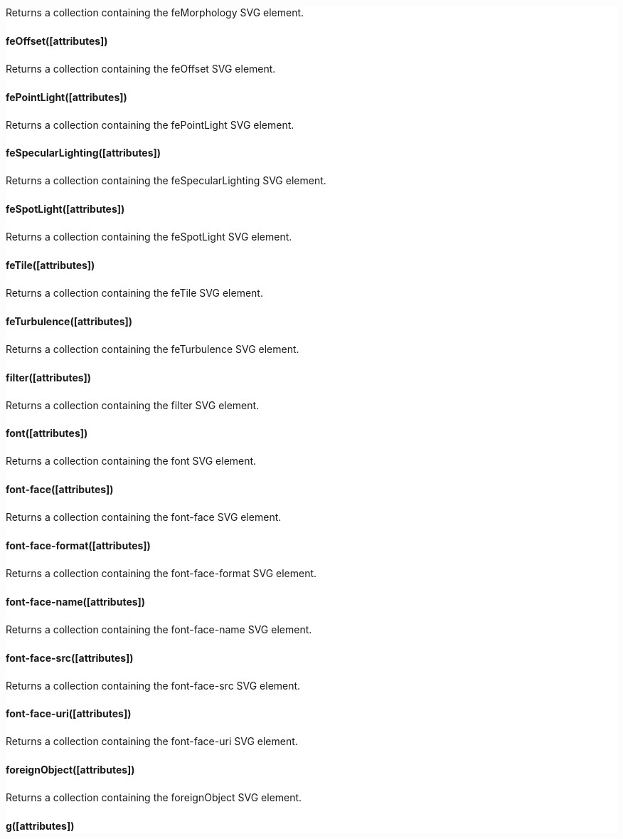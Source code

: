 Returns a collection containing the feMorphology SVG element.

#### feOffset([attributes])

Returns a collection containing the feOffset SVG element.

#### fePointLight([attributes])

Returns a collection containing the fePointLight SVG element.

#### feSpecularLighting([attributes])

Returns a collection containing the feSpecularLighting SVG element.

#### feSpotLight([attributes])

Returns a collection containing the feSpotLight SVG element.

#### feTile([attributes])

Returns a collection containing the feTile SVG element.

#### feTurbulence([attributes])

Returns a collection containing the feTurbulence SVG element.

#### filter([attributes])

Returns a collection containing the filter SVG element.

#### font([attributes])

Returns a collection containing the font SVG element.

#### font-face([attributes])

Returns a collection containing the font-face SVG element.

#### font-face-format([attributes])

Returns a collection containing the font-face-format SVG element.

#### font-face-name([attributes])

Returns a collection containing the font-face-name SVG element.

#### font-face-src([attributes])

Returns a collection containing the font-face-src SVG element.

#### font-face-uri([attributes])

Returns a collection containing the font-face-uri SVG element.

#### foreignObject([attributes])

Returns a collection containing the foreignObject SVG element.

#### g([attributes])
